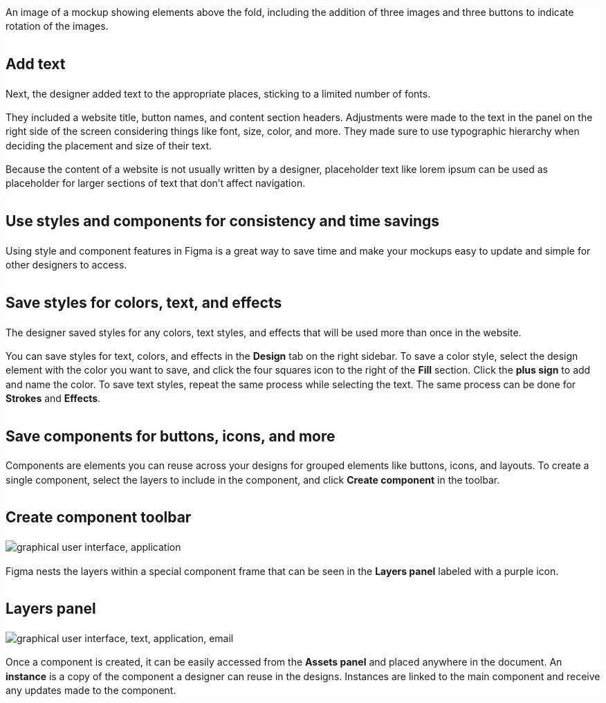 An image of a mockup showing elements above the fold, including the addition of three images and three buttons to indicate rotation of the images.

## **Add text**

Next, the designer added text to the appropriate places, sticking to a limited number of fonts. 

They included a website title, button names, and content section headers. Adjustments were made to the text in the panel on the right side of the screen considering things like font, size, color, and more. They made sure to use typographic hierarchy when deciding the placement and size of their text. 

Because the content of a website is not usually written by a designer, placeholder text like lorem ipsum can be used as placeholder for larger sections of text that don’t affect navigation. 

## **Use styles and components for consistency and time savings**

Using style and component features in Figma is a great way to save time and make your mockups easy to update and simple for other designers to access. 

## **Save styles for colors, text, and effects**

The designer saved styles for any colors, text styles, and effects that will be used more than once in the website. 

You can save styles for text, colors, and effects in the **Design** tab on the right sidebar. To save a color style, select the design element with the color you want to save, and click the four squares icon to the right of the **Fill** section. Click the **plus sign** to add and name the color. To save text styles, repeat the same process while selecting the text. The same process can be done for **Strokes** and **Effects**. 

## Save components for buttons, icons, and more

Components are elements you can reuse across your designs for grouped elements like buttons, icons, and layouts. To create a single component, select the layers to include in the component, and click **Create component** in the toolbar. 

## Create component toolbar

![graphical user interface, application](https://d3c33hcgiwev3.cloudfront.net/imageAssetProxy.v1/_10dba5e45e004a23b6046b1e05319af1_Screenshot-2025-02-28-12.00.16-PM-1.png?expiry=1745366400000&hmac=B9nAXuout4uzZ6OObi6IDjd-Z9YgrAgibEWQ3TDTRkk)

Figma nests the layers within a special component frame that can be seen in the **Layers panel** labeled with a purple icon. 

## Layers panel

![graphical user interface, text, application, email](https://d3c33hcgiwev3.cloudfront.net/imageAssetProxy.v1/_3859586fe8c243caa598b2d2ee905ef1_Screenshot-2025-02-28-11.56.54-AM-2.png?expiry=1745366400000&hmac=tA7xkl646_BVA0xPrRPAm3w7yKGZUehiT8BiBhZpkcc)

Once a component is created, it can be easily accessed from the **Assets panel** and placed anywhere in the document. An **instance** is a copy of the component a designer can reuse in the designs. Instances are linked to the main component and receive any updates made to the component.
